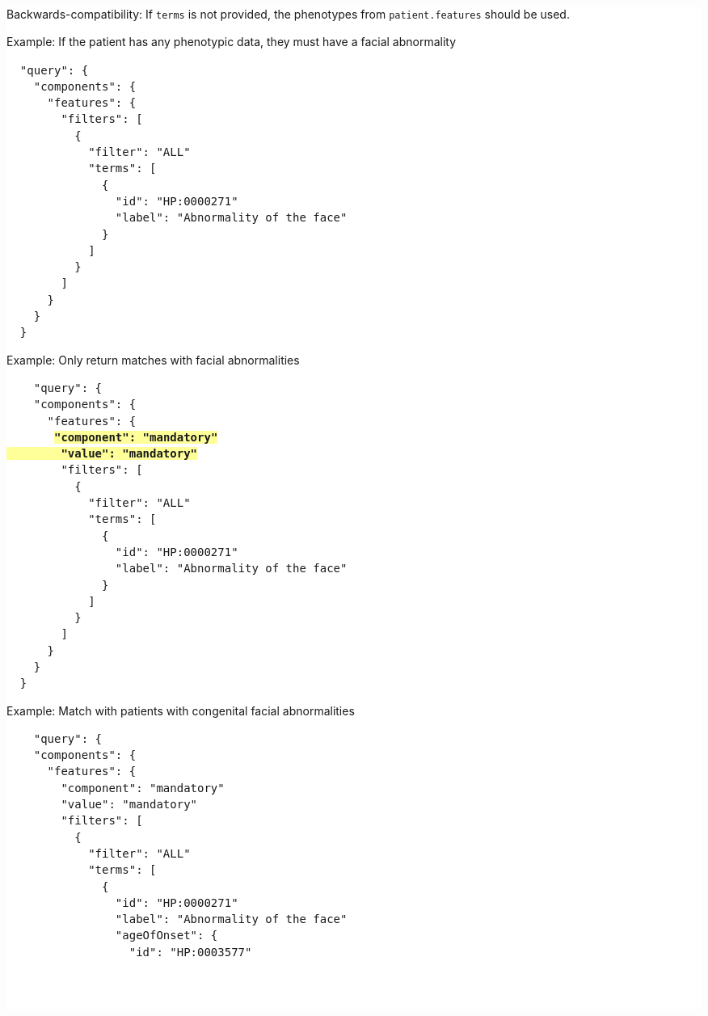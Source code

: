 Backwards-compatibility: If `terms` is not provided, the phenotypes from `patient.features` should be used.


Example: If the patient has any phenotypic data, they must have a facial abnormality

<pre>
  "query": {
    "components": {
      "features": {
        "filters": [
          {
            "filter": "ALL"
            "terms": [
              {
                "id": "HP:0000271"
                "label": "Abnormality of the face"
              }
            ]
          }
        ]
      }
    }
  }
</pre>

Example: Only return matches with facial abnormalities
<pre>
    "query": {
    "components": {
      "features": {
       <strong style="background-color: #ff9">"component": "mandatory"
        "value": "mandatory"</strong>
        "filters": [
          {
            "filter": "ALL"
            "terms": [
              {
                "id": "HP:0000271"
                "label": "Abnormality of the face"
              }
            ]
          }
        ]
      }
    }
  }
</pre>


Example: Match with patients with congenital facial abnormalities
<pre>
    "query": {
    "components": {
      "features": {
        "component": "mandatory"
        "value": "mandatory"
        "filters": [
          {
            "filter": "ALL"
            "terms": [
              {
                "id": "HP:0000271"
                "label": "Abnormality of the face"
                "ageOfOnset": {
                  "id": "HP:0003577"